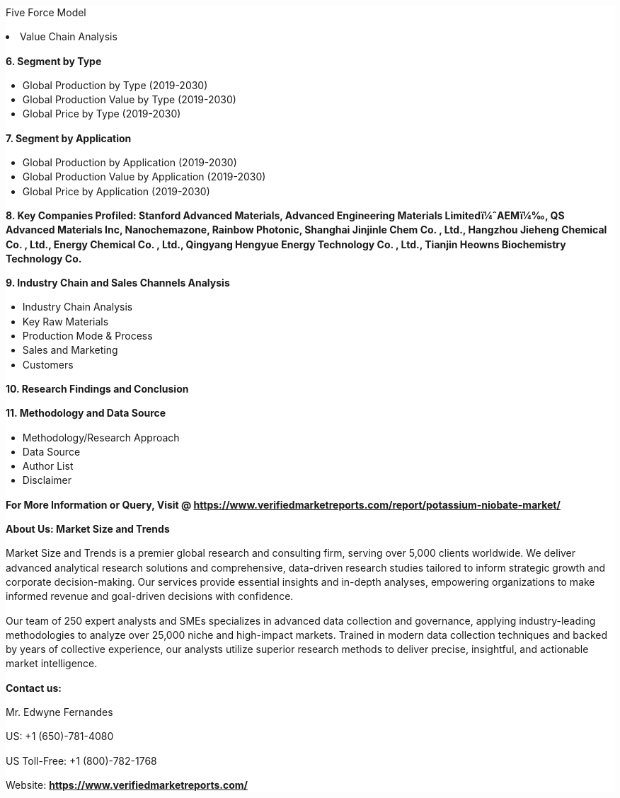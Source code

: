 Five Force Model</li><li>Value Chain Analysis&nbsp;</li></ul><p><strong>6. Segment by Type</strong></p><ul><li>Global Production by Type (2019-2030)</li><li>Global Production Value by Type (2019-2030)</li><li>Global Price by Type (2019-2030)</li></ul><p><strong>7. Segment by Application</strong></p><ul><li>Global Production by Application (2019-2030)</li><li>Global Production Value by Application (2019-2030)</li><li>Global Price by Application (2019-2030)</li></ul><p><strong>8. Key Companies Profiled: Stanford Advanced Materials, Advanced Engineering Materials Limitedï¼ˆAEMï¼‰, QS Advanced Materials Inc, Nanochemazone, Rainbow Photonic, Shanghai Jinjinle Chem Co. , Ltd., Hangzhou Jieheng Chemical Co. , Ltd., Energy Chemical Co. , Ltd., Qingyang Hengyue Energy Technology Co. , Ltd., Tianjin Heowns Biochemistry Technology Co.</strong></p><p><strong>9. Industry Chain and Sales Channels Analysis</strong></p><ul><li>Industry Chain Analysis</li><li>Key Raw Materials</li><li>Production Mode &amp; Process</li><li>Sales and Marketing</li><li>Customers</li></ul><p><strong>10. Research Findings and Conclusion</strong></p><p><strong>11. Methodology and Data Source</strong></p><ul><li>Methodology/Research Approach</li><li>Data Source</li><li>Author List</li><li>Disclaimer</li></ul></p><p><strong>For More Information or Query, Visit @ <a href="https://www.verifiedmarketreports.com/report/potassium-niobate-market/">https://www.verifiedmarketreports.com/report/potassium-niobate-market/</a></strong></p><p><strong>About Us: Market Size and Trends</strong></p><p>Market Size and Trends is a premier global research and consulting firm, serving over 5,000 clients worldwide. We deliver advanced analytical research solutions and comprehensive, data-driven research studies tailored to inform strategic growth and corporate decision-making. Our services provide essential insights and in-depth analyses, empowering organizations to make informed revenue and goal-driven decisions with confidence.</p><p>Our team of 250 expert analysts and SMEs specializes in advanced data collection and governance, applying industry-leading methodologies to analyze over 25,000 niche and high-impact markets. Trained in modern data collection techniques and backed by years of collective experience, our analysts utilize superior research methods to deliver precise, insightful, and actionable market intelligence.</p><p><strong>Contact us:</strong></p><p>Mr. Edwyne Fernandes</p><p>US: +1 (650)-781-4080</p><p>US Toll-Free: +1 (800)-782-1768</p><p>Website: <strong><a href="https://www.verifiedmarketreports.com/">https://www.verifiedmarketreports.com/</a></strong></p>

